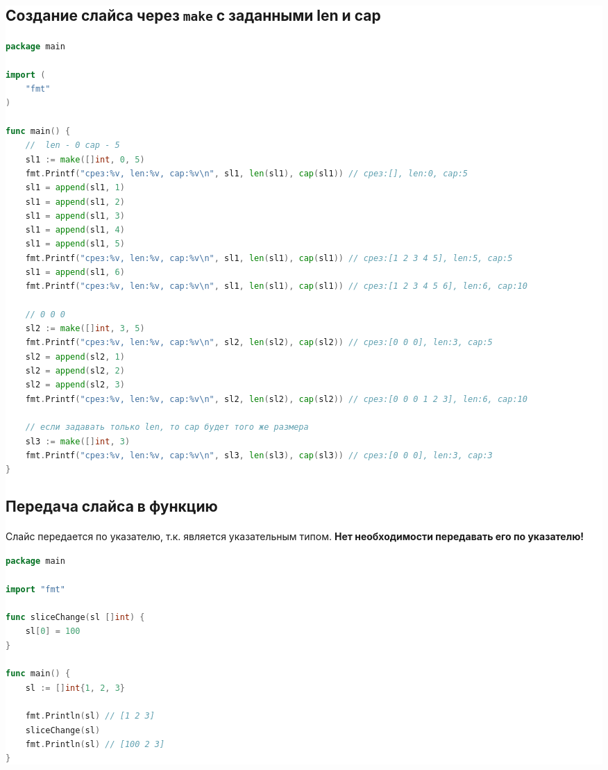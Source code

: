 ## Создание слайса через `make` с заданными len и cap

```go
package main

import (
    "fmt"
)

func main() {
    //  len - 0 cap - 5
    sl1 := make([]int, 0, 5)
    fmt.Printf("срез:%v, len:%v, cap:%v\n", sl1, len(sl1), cap(sl1)) // срез:[], len:0, cap:5
    sl1 = append(sl1, 1)
    sl1 = append(sl1, 2)
    sl1 = append(sl1, 3)
    sl1 = append(sl1, 4)
    sl1 = append(sl1, 5)
    fmt.Printf("срез:%v, len:%v, cap:%v\n", sl1, len(sl1), cap(sl1)) // срез:[1 2 3 4 5], len:5, cap:5
    sl1 = append(sl1, 6)
    fmt.Printf("срез:%v, len:%v, cap:%v\n", sl1, len(sl1), cap(sl1)) // срез:[1 2 3 4 5 6], len:6, cap:10
    
    // 0 0 0
    sl2 := make([]int, 3, 5)
    fmt.Printf("срез:%v, len:%v, cap:%v\n", sl2, len(sl2), cap(sl2)) // срез:[0 0 0], len:3, cap:5
    sl2 = append(sl2, 1)
    sl2 = append(sl2, 2)
    sl2 = append(sl2, 3)
    fmt.Printf("срез:%v, len:%v, cap:%v\n", sl2, len(sl2), cap(sl2)) // срез:[0 0 0 1 2 3], len:6, cap:10
    
    // если задавать только len, то cap будет того же размера
    sl3 := make([]int, 3)
    fmt.Printf("срез:%v, len:%v, cap:%v\n", sl3, len(sl3), cap(sl3)) // срез:[0 0 0], len:3, cap:3
}
```

## Передача слайса в функцию
Слайс передается по указателю, т.к. является указательным типом. 
**Нет необходимости передавать его по указателю!**

```go
package main

import "fmt"

func sliceChange(sl []int) {
    sl[0] = 100
}

func main() {
    sl := []int{1, 2, 3}
    
    fmt.Println(sl) // [1 2 3]
    sliceChange(sl)
    fmt.Println(sl) // [100 2 3]
}
```
